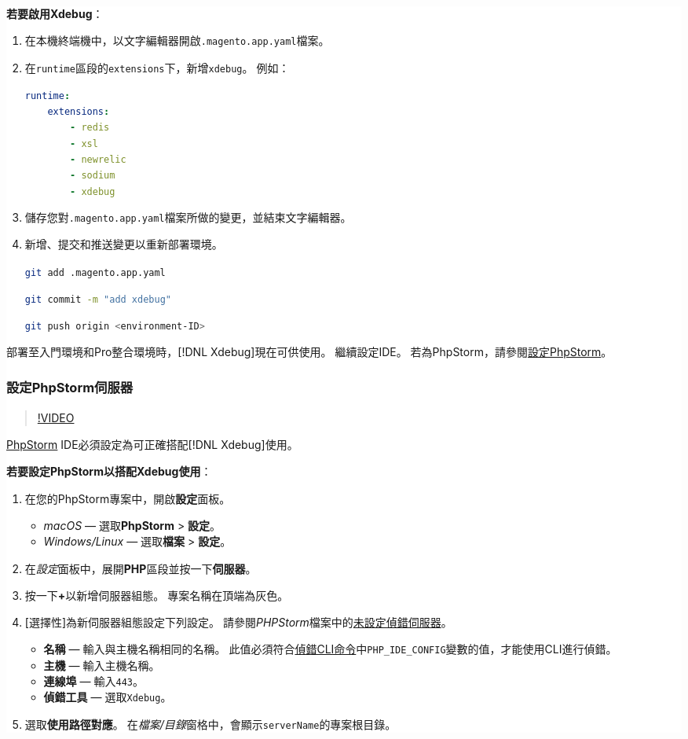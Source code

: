 **若要啟用Xdebug**：

1. 在本機終端機中，以文字編輯器開啟`.magento.app.yaml`檔案。

1. 在`runtime`區段的`extensions`下，新增`xdebug`。 例如：

   ```yaml
   runtime:
       extensions:
           - redis
           - xsl
           - newrelic
           - sodium
           - xdebug
   ```

1. 儲存您對`.magento.app.yaml`檔案所做的變更，並結束文字編輯器。

1. 新增、提交和推送變更以重新部署環境。

   ```bash
   git add .magento.app.yaml
   ```

   ```bash
   git commit -m "add xdebug"
   ```

   ```bash
   git push origin <environment-ID>
   ```

部署至入門環境和Pro整合環境時，[!DNL Xdebug]現在可供使用。 繼續設定IDE。 若為PhpStorm，請參閱[設定PhpStorm](#configure-phpstorm)。

### 設定PhpStorm伺服器

>[!VIDEO](https://video.tv.adobe.com/v/3437409?learn=on)

[PhpStorm](https://www.jetbrains.com/phpstorm/) IDE必須設定為可正確搭配[!DNL Xdebug]使用。

**若要設定PhpStorm以搭配Xdebug使用**：

1. 在您的PhpStorm專案中，開啟&#x200B;**設定**&#x200B;面板。

   - _macOS_ — 選取&#x200B;**PhpStorm** > **設定**。
   - _Windows/Linux_ — 選取&#x200B;**檔案** > **設定**。

1. 在&#x200B;_設定_&#x200B;面板中，展開&#x200B;**PHP**&#x200B;區段並按一下&#x200B;**伺服器**。

1. 按一下&#x200B;**+**&#x200B;以新增伺服器組態。 專案名稱在頂端為灰色。

1. [選擇性]為新伺服器組態設定下列設定。 請參閱&#x200B;_PHPStorm_&#x200B;檔案中的[未設定偵錯伺服器](https://www.jetbrains.com/help/phpstorm/troubleshooting-php-debugging.html#no-debug-server-is-configured)。

   - **名稱** — 輸入與主機名稱相同的名稱。 此值必須符合[偵錯CLI命令](#debug-cli-commands)中`PHP_IDE_CONFIG`變數的值，才能使用CLI進行偵錯。
   - **主機** — 輸入主機名稱。
   - **連線埠** — 輸入`443`。
   - **偵錯工具** — 選取`Xdebug`。

1. 選取&#x200B;**使用路徑對應**。 在&#x200B;_檔案/目錄_&#x200B;窗格中，會顯示`serverName`的專案根目錄。
